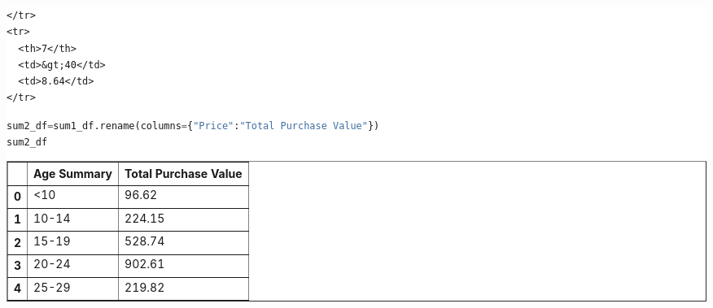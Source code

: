     </tr>
    <tr>
      <th>7</th>
      <td>&gt;40</td>
      <td>8.64</td>
    </tr>
  </tbody>
</table>
</div>




```python
sum2_df=sum1_df.rename(columns={"Price":"Total Purchase Value"})
sum2_df
```




<div>
<style>
    .dataframe thead tr:only-child th {
        text-align: right;
    }

    .dataframe thead th {
        text-align: left;
    }

    .dataframe tbody tr th {
        vertical-align: top;
    }
</style>
<table border="1" class="dataframe">
  <thead>
    <tr style="text-align: right;">
      <th></th>
      <th>Age Summary</th>
      <th>Total Purchase Value</th>
    </tr>
  </thead>
  <tbody>
    <tr>
      <th>0</th>
      <td>&lt;10</td>
      <td>96.62</td>
    </tr>
    <tr>
      <th>1</th>
      <td>10-14</td>
      <td>224.15</td>
    </tr>
    <tr>
      <th>2</th>
      <td>15-19</td>
      <td>528.74</td>
    </tr>
    <tr>
      <th>3</th>
      <td>20-24</td>
      <td>902.61</td>
    </tr>
    <tr>
      <th>4</th>
      <td>25-29</td>
      <td>219.82</td>